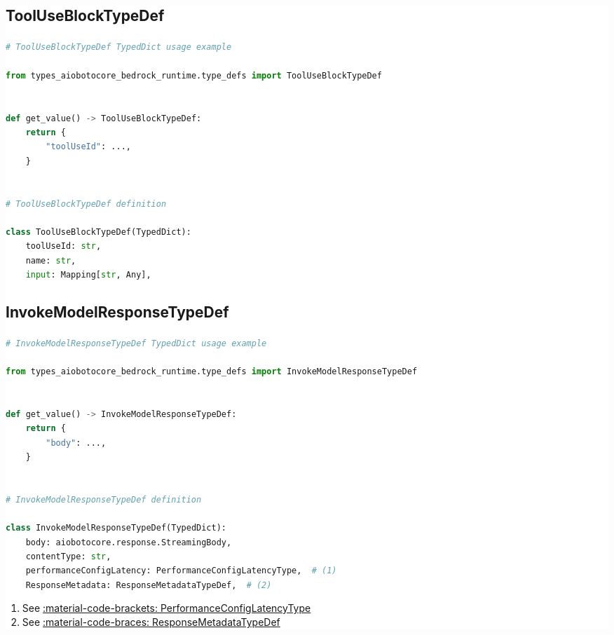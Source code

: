 ```python
```


## ToolUseBlockTypeDef

```python
# ToolUseBlockTypeDef TypedDict usage example

from types_aiobotocore_bedrock_runtime.type_defs import ToolUseBlockTypeDef


def get_value() -> ToolUseBlockTypeDef:
    return {
        "toolUseId": ...,
    }


# ToolUseBlockTypeDef definition

class ToolUseBlockTypeDef(TypedDict):
    toolUseId: str,
    name: str,
    input: Mapping[str, Any],
```


## InvokeModelResponseTypeDef

```python
# InvokeModelResponseTypeDef TypedDict usage example

from types_aiobotocore_bedrock_runtime.type_defs import InvokeModelResponseTypeDef


def get_value() -> InvokeModelResponseTypeDef:
    return {
        "body": ...,
    }


# InvokeModelResponseTypeDef definition

class InvokeModelResponseTypeDef(TypedDict):
    body: aiobotocore.response.StreamingBody,
    contentType: str,
    performanceConfigLatency: PerformanceConfigLatencyType,  # (1)
    ResponseMetadata: ResponseMetadataTypeDef,  # (2)
```

1. See [:material-code-brackets: PerformanceConfigLatencyType](./literals.md#performanceconfiglatencytype)
2. See [:material-code-braces: ResponseMetadataTypeDef](./type_defs.md#responsemetadatatypedef)
